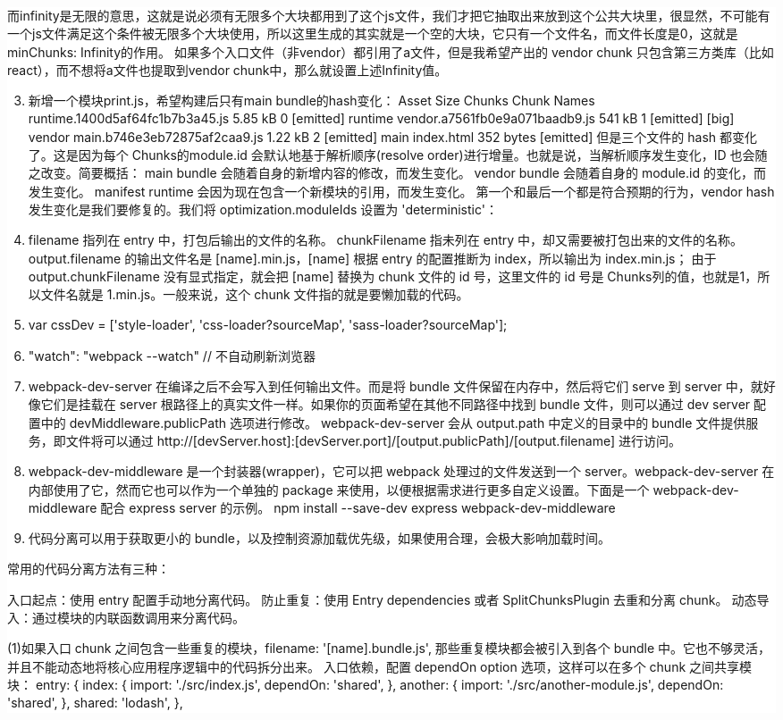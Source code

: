而infinity是无限的意思，这就是说必须有无限多个大块都用到了这个js文件，我们才把它抽取出来放到这个公共大块里，很显然，不可能有一个js文件满足这个条件被无限多个大块使用，所以这里生成的其实就是一个空的大块，它只有一个文件名，而文件长度是0，这就是minChunks: Infinity的作用。
如果多个入口文件（非vendor）都引用了a文件，但是我希望产出的 vendor chunk 只包含第三方类库（比如react），而不想将a文件也提取到vendor chunk中，那么就设置上述Infinity值。

3. 新增一个模块print.js，希望构建后只有main bundle的hash变化：
                           Asset       Size  Chunks                    Chunk Names
  runtime.1400d5af64fc1b7b3a45.js    5.85 kB      0  [emitted]         runtime
  vendor.a7561fb0e9a071baadb9.js     541 kB       1  [emitted]  [big]  vendor
    main.b746e3eb72875af2caa9.js    1.22 kB       2  [emitted]         main
                      index.html  352 bytes          [emitted]
但是三个文件的 hash 都变化了。这是因为每个 Chunks的module.id 会默认地基于解析顺序(resolve order)进行增量。也就是说，当解析顺序发生变化，ID 也会随之改变。简要概括：
main bundle 会随着自身的新增内容的修改，而发生变化。
vendor bundle 会随着自身的 module.id 的变化，而发生变化。
manifest runtime 会因为现在包含一个新模块的引用，而发生变化。
第一个和最后一个都是符合预期的行为，vendor hash 发生变化是我们要修复的。我们将 optimization.moduleIds 设置为 'deterministic'：


3. filename 指列在 entry 中，打包后输出的文件的名称。
chunkFilename 指未列在 entry 中，却又需要被打包出来的文件的名称。
output.filename 的输出文件名是 [name].min.js，[name] 根据 entry 的配置推断为 index，所以输出为 index.min.js；
由于 output.chunkFilename 没有显式指定，就会把 [name] 替换为 chunk 文件的 id 号，这里文件的 id 号是 Chunks列的值，也就是1，所以文件名就是 1.min.js。一般来说，这个 chunk 文件指的就是要懒加载的代码。

4. var cssDev = ['style-loader', 'css-loader?sourceMap', 'sass-loader?sourceMap'];
5. "watch": "webpack --watch"  // 不自动刷新浏览器
6. webpack-dev-server 在编译之后不会写入到任何输出文件。而是将 bundle 文件保留在内存中，然后将它们 serve 到 server 中，就好像它们是挂载在 server 根路径上的真实文件一样。如果你的页面希望在其他不同路径中找到 bundle 文件，则可以通过 dev server 配置中的 devMiddleware.publicPath 选项进行修改。
webpack-dev-server 会从 output.path 中定义的目录中的 bundle 文件提供服务，即文件将可以通过 http://[devServer.host]:[devServer.port]/[output.publicPath]/[output.filename] 进行访问。

7. webpack-dev-middleware 是一个封装器(wrapper)，它可以把 webpack 处理过的文件发送到一个 server。webpack-dev-server 在内部使用了它，然而它也可以作为一个单独的 package 来使用，以便根据需求进行更多自定义设置。下面是一个 webpack-dev-middleware 配合 express server 的示例。
npm install --save-dev express webpack-dev-middleware

8. 代码分离可以用于获取更小的 bundle，以及控制资源加载优先级，如果使用合理，会极大影响加载时间。

常用的代码分离方法有三种：

入口起点：使用 entry 配置手动地分离代码。
防止重复：使用 Entry dependencies 或者 SplitChunksPlugin 去重和分离 chunk。
动态导入：通过模块的内联函数调用来分离代码。

(1)如果入口 chunk 之间包含一些重复的模块，filename: '[name].bundle.js', 那些重复模块都会被引入到各个 bundle 中。它也不够灵活，并且不能动态地将核心应用程序逻辑中的代码拆分出来。
入口依赖，配置 dependOn option 选项，这样可以在多个 chunk 之间共享模块：
entry: {
    <!-- index: './src/index.js',
    another: './src/another-module.js', -->
    index: {
      import: './src/index.js',
      dependOn: 'shared',
    },
    another: {
      import: './src/another-module.js',
      dependOn: 'shared',
    },
    shared: 'lodash',
},
